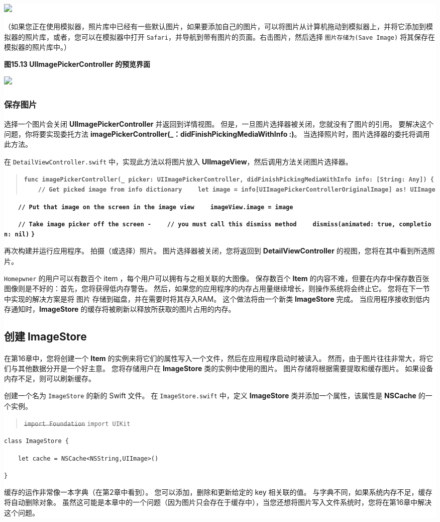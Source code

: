 ![](http://git.oschina.net/JoeHongfa/images/raw/master/ios%20Programming%206th/figure15.12.png)

（如果您正在使用模拟器，照片库中已经有一些默认图片，如果要添加自己的图片，可以将图片从计算机拖动到模拟器上，并将它添加到模拟器的照片库，或者，您可以在模拟器中打开 `Safari`，并导航到带有图片的页面。右击图片，然后选择 `图片存储为(Save Image)` 将其保存在模拟器的照片库中。）

**图15.13 UIImagePickerController 的预览界面**

![](http://git.oschina.net/JoeHongfa/images/raw/master/ios%20Programming%206th/figure15.13.png)

### 保存图片 ###

选择一个图片会关闭 **UIImagePickerController** 并返回到详情视图。 但是，一旦图片选择器被关闭，您就没有了图片的引用。 要解决这个问题，你将要实现委托方法 **imagePickerController(_：didFinishPickingMediaWithInfo :)**。 当选择照片时，图片选择器的委托将调用此方法。

在 `DetailViewController.swift` 中，实现此方法以将图片放入 **UIImageView**，然后调用方法关闭图片选择器。

> **`func imagePickerController(_ picker: UIImagePickerController, didFinishPickingMediaWithInfo info: [String: Any]) {`**
&emsp;&emsp;**`// Get picked image from info dictionary`**
&emsp;&emsp;**`let image = info[UIImagePickerControllerOriginalImage] as! UIImage`**
>
&emsp;&emsp;**`// Put that image on the screen in the image view`**
&emsp;&emsp;**`imageView.image = image`**
>
&emsp;&emsp;**`// Take image picker off the screen -`**
&emsp;&emsp;**`// you must call this dismiss method`**
&emsp;&emsp;**`dismiss(animated: true, completion: nil)`**
**`}`**

再次构建并运行应用程序。 拍摄（或选择）照片。 图片选择器被关闭，您将返回到 **DetailViewController** 的视图，您将在其中看到所选照片。

`Homepwner` 的用户可以有数百个 item ，每个用户可以拥有与之相关联的大图像。 保存数百个 **Item** 的内容不难，但要在内存中保存数百张图像则是不好的：首先，您将获得低内存警告。 然后，如果您的应用程序的内存占用量继续增长，则操作系统将会终止它。 您将在下一节中实现的解决方案是将 图片 存储到磁盘，并在需要时将其存入RAM。 这个做法将由一个新类 **ImageStore** 完成。 当应用程序接收到低内存通知时，**ImageStore** 的缓存将被刷新以释放所获取的图片占用的内存。

## 创建 ImageStore ##

在第16章中，您将创建一个 **Item** 的实例来将它们的属性写入一个文件，然后在应用程序启动时被读入。 然而，由于图片往往非常大，将它们与其他数据分开是一个好主意。 您将存储用户在 **ImageStore** 类的实例中使用的图片。 图片存储将根据需要提取和缓存图片。 如果设备内存不足，则可以刷新缓存。

创建一个名为 `ImageStore` 的新的 Swift 文件。 在 `ImageStore.swift` 中，定义 **ImageStore** 类并添加一个属性，该属性是 **NSCache** 的一个实例。

> ~~`import Foundation`~~
`import UIKit`
>
`class ImageStore {`
>
&emsp;&emsp;`let cache = NSCache<NSString,UIImage>()`
>
`}`

缓存的运作非常像一本字典（在第2章中看到）。 您可以添加，删除和更新给定的 key 相关联的值。 与字典不同，如果系统内存不足，缓存将自动删除对象。 虽然这可能是本章中的一个问题（因为图片只会存在于缓存中），当您还想将图片写入文件系统时，您将在第16章中解决这个问题。
